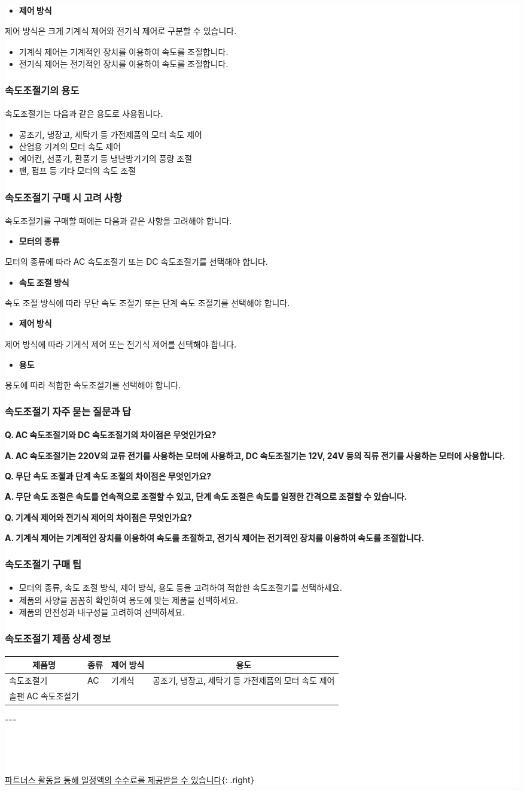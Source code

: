 * **제어 방식**

제어 방식은 크게 기계식 제어와 전기식 제어로 구분할 수 있습니다.

* 기계식 제어는 기계적인 장치를 이용하여 속도를 조절합니다.
* 전기식 제어는 전기적인 장치를 이용하여 속도를 조절합니다.

### 속도조절기의 용도

속도조절기는 다음과 같은 용도로 사용됩니다.

* 공조기, 냉장고, 세탁기 등 가전제품의 모터 속도 제어
* 산업용 기계의 모터 속도 제어
* 에어컨, 선풍기, 환풍기 등 냉난방기기의 풍량 조절
* 팬, 펌프 등 기타 모터의 속도 조절

### 속도조절기 구매 시 고려 사항

속도조절기를 구매할 때에는 다음과 같은 사항을 고려해야 합니다.

* **모터의 종류**

모터의 종류에 따라 AC 속도조절기 또는 DC 속도조절기를 선택해야 합니다.

* **속도 조절 방식**

속도 조절 방식에 따라 무단 속도 조절기 또는 단계 속도 조절기를 선택해야 합니다.

* **제어 방식**

제어 방식에 따라 기계식 제어 또는 전기식 제어를 선택해야 합니다.

* **용도**

용도에 따라 적합한 속도조절기를 선택해야 합니다.

### 속도조절기 자주 묻는 질문과 답

**Q. AC 속도조절기와 DC 속도조절기의 차이점은 무엇인가요?**

**A. AC 속도조절기는 220V의 교류 전기를 사용하는 모터에 사용하고, DC 속도조절기는 12V, 24V 등의 직류 전기를 사용하는 모터에 사용합니다.**

**Q. 무단 속도 조절과 단계 속도 조절의 차이점은 무엇인가요?**

**A. 무단 속도 조절은 속도를 연속적으로 조절할 수 있고, 단계 속도 조절은 속도를 일정한 간격으로 조절할 수 있습니다.**

**Q. 기계식 제어와 전기식 제어의 차이점은 무엇인가요?**

**A. 기계식 제어는 기계적인 장치를 이용하여 속도를 조절하고, 전기식 제어는 전기적인 장치를 이용하여 속도를 조절합니다.**

### 속도조절기 구매 팁

* 모터의 종류, 속도 조절 방식, 제어 방식, 용도 등을 고려하여 적합한 속도조절기를 선택하세요.
* 제품의 사양을 꼼꼼히 확인하여 용도에 맞는 제품을 선택하세요.
* 제품의 안전성과 내구성을 고려하여 선택하세요.

### 속도조절기 제품 상세 정보

| 제품명 | 종류 | 제어 방식 | 용도 |
|---|---|---|---|
| 속도조절기 | AC | 기계식 | 공조기, 냉장고, 세탁기 등 가전제품의 모터 속도 제어 |
| 솔팬 AC 속도조절기
---<br><br><br><br><br> [ 파트너스 활동을 통해 일정액의 수수료를 제공받을 수 있습니다](https://link.coupang.com/a/blsRe7){: .right}